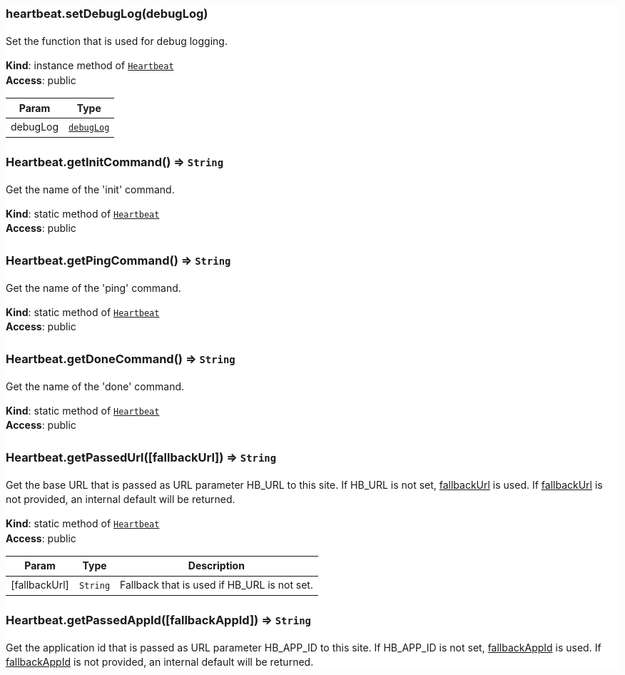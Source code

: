 ### heartbeat.setDebugLog(debugLog)
Set the function that is used for debug logging.

**Kind**: instance method of [<code>Heartbeat</code>](#Heartbeat)  
**Access**: public  

| Param | Type |
| --- | --- |
| debugLog | [<code>debugLog</code>](#Heartbeat..debugLog) | 

<a name="Heartbeat.getInitCommand"></a>

### Heartbeat.getInitCommand() ⇒ <code>String</code>
Get the name of the 'init' command.

**Kind**: static method of [<code>Heartbeat</code>](#Heartbeat)  
**Access**: public  
<a name="Heartbeat.getPingCommand"></a>

### Heartbeat.getPingCommand() ⇒ <code>String</code>
Get the name of the 'ping' command.

**Kind**: static method of [<code>Heartbeat</code>](#Heartbeat)  
**Access**: public  
<a name="Heartbeat.getDoneCommand"></a>

### Heartbeat.getDoneCommand() ⇒ <code>String</code>
Get the name of the 'done' command.

**Kind**: static method of [<code>Heartbeat</code>](#Heartbeat)  
**Access**: public  
<a name="Heartbeat.getPassedUrl"></a>

### Heartbeat.getPassedUrl([fallbackUrl]) ⇒ <code>String</code>
Get the base URL that is passed as URL parameter HB_URL to this site.
If HB_URL is not set, [fallbackUrl](fallbackUrl) is used. If [fallbackUrl](fallbackUrl)
is not provided, an internal default will be returned.

**Kind**: static method of [<code>Heartbeat</code>](#Heartbeat)  
**Access**: public  

| Param | Type | Description |
| --- | --- | --- |
| [fallbackUrl] | <code>String</code> | Fallback that is used if HB_URL is not set. |

<a name="Heartbeat.getPassedAppId"></a>

### Heartbeat.getPassedAppId([fallbackAppId]) ⇒ <code>String</code>
Get the application id that is passed as URL parameter HB_APP_ID to this site.
If HB_APP_ID is not set, [fallbackAppId](fallbackAppId) is used. If [fallbackAppId](fallbackAppId)
is not provided, an internal default will be returned.

